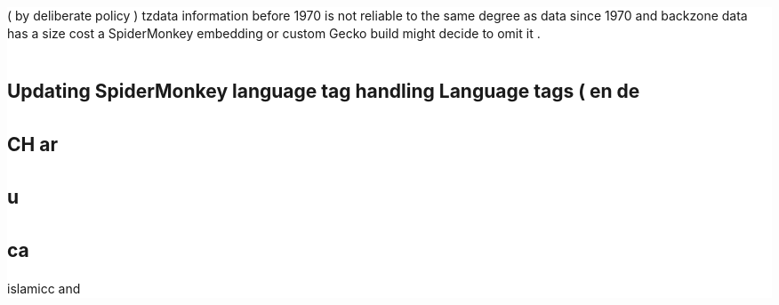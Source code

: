 (
by
deliberate
policy
)
tzdata
information
before
1970
is
not
reliable
to
the
same
degree
as
data
since
1970
and
backzone
data
has
a
size
cost
a
SpiderMonkey
embedding
or
custom
Gecko
build
might
decide
to
omit
it
.
#
#
#
#
Updating
SpiderMonkey
language
tag
handling
Language
tags
(
en
de
-
CH
ar
-
u
-
ca
-
islamicc
and